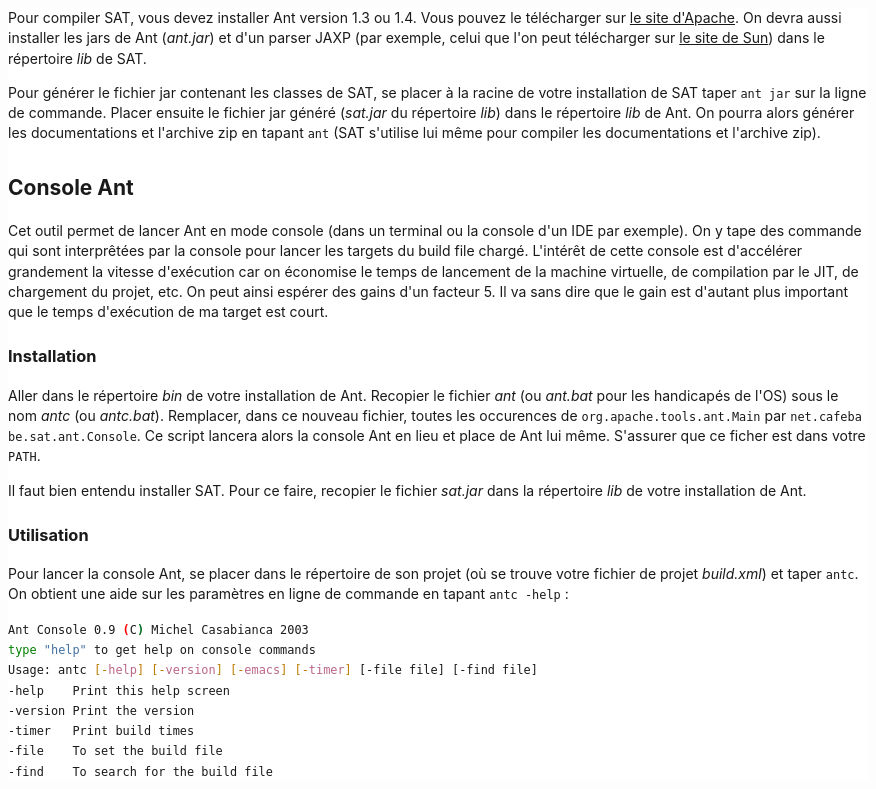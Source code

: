 Pour compiler SAT, vous devez installer Ant version 1.3 ou 1.4. Vous
pouvez le télécharger sur [le site
d'Apache](http://jakarta.apache.org/ant). On devra aussi installer les
jars de Ant (*ant.jar*) et d'un parser JAXP (par exemple, celui que l'on
peut télécharger sur [le site de Sun](http://java.sun.com/xml)) dans le
répertoire *lib* de SAT.

Pour générer le fichier jar contenant les classes de SAT, se placer à la
racine de votre installation de SAT taper `ant jar` sur la ligne de
commande. Placer ensuite le fichier jar généré (*sat.jar* du répertoire
*lib*) dans le répertoire *lib* de Ant. On pourra alors générer les
documentations et l'archive zip en tapant `ant` (SAT s'utilise lui même
pour compiler les documentations et l'archive zip).

Console Ant
-----------

Cet outil permet de lancer Ant en mode console (dans un terminal ou la
console d'un IDE par exemple). On y tape des commande qui sont
interprêtées par la console pour lancer les targets du build file
chargé. L'intérêt de cette console est d'accélérer grandement la vitesse
d'exécution car on économise le temps de lancement de la machine
virtuelle, de compilation par le JIT, de chargement du projet, etc. On
peut ainsi espérer des gains d'un facteur 5. Il va sans dire que le gain
est d'autant plus important que le temps d'exécution de ma target est
court.

### Installation

Aller dans le répertoire *bin* de votre installation de Ant. Recopier le
fichier *ant* (ou *ant.bat* pour les handicapés de l'OS) sous le nom
*antc* (ou *antc.bat*). Remplacer, dans ce nouveau fichier, toutes les
occurences de `org.apache.tools.ant.Main` par
`net.cafebabe.sat.ant.Console`. Ce script lancera alors la console Ant
en lieu et place de Ant lui même. S'assurer que ce ficher est dans votre
`PATH`.

Il faut bien entendu installer SAT. Pour ce faire, recopier le fichier
*sat.jar* dans la répertoire *lib* de votre installation de Ant.

### Utilisation

Pour lancer la console Ant, se placer dans le répertoire de son projet
(où se trouve votre fichier de projet *build.xml*) et taper `antc`. On
obtient une aide sur les paramètres en ligne de commande en tapant
`antc -help` :

```bash
Ant Console 0.9 (C) Michel Casabianca 2003
type "help" to get help on console commands
Usage: antc [-help] [-version] [-emacs] [-timer] [-file file] [-find file]
-help    Print this help screen
-version Print the version
-timer   Print build times
-file    To set the build file
-find    To search for the build file
```

